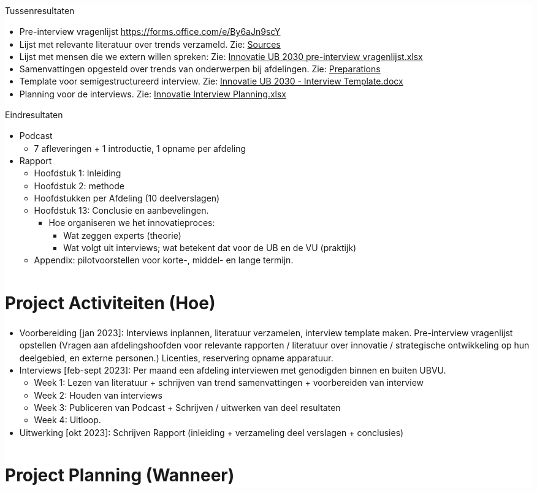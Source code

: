 Tussenresultaten

- Pre-interview vragenlijst <https://forms.office.com/e/By6aJn9scY>
- Lijst met relevante literatuur over trends verzameld. Zie: [Sources](https://vunl.sharepoint.com/:f:/r/sites/DienstUB/Shared%20Documents/Projecten/Innovatie%20UB%202030/Sources?csf=1&web=1&e=hDQGX9)
- Lijst met mensen die we extern willen spreken: Zie: [Innovatie UB 2030 pre-interview vragenlijst.xlsx](https://vunl.sharepoint.com/:x:/r/sites/DienstUB/Shared%20Documents/Projecten/Innovatie%20UB%202030/Interviews/Innovatie%20UB%202030%20pre-interview%20vragenlijst.xlsx?d=w32c8915ba11141b78d9aca8d71c07b8b&csf=1&web=1&e=v6jWN6)
- Samenvattingen opgesteld over trends van onderwerpen bij afdelingen. Zie: [Preparations](https://vunl.sharepoint.com/:f:/r/sites/DienstUB/Shared%20Documents/Projecten/Innovatie%20UB%202030/Interviews/Preparations?csf=1&web=1&e=UqDobu)
- Template voor semigestructureerd interview. Zie: [Innovatie UB 2030 - Interview Template.docx](https://vunl.sharepoint.com/:w:/r/sites/DienstUB/Shared%20Documents/Projecten/Innovatie%20UB%202030/Interviews/Innovatie%20UB%202030%20-%20Interview%20Template.docx?d=w72be612929374988adddacab0c4fe04e&csf=1&web=1&e=bXyxdm)
- Planning voor de interviews. Zie: [Innovatie Interview Planning.xlsx](https://vunl.sharepoint.com/:x:/r/sites/DienstUB/Shared%20Documents/Projecten/Innovatie%20UB%202030/Innovatie%20Interview%20Planning.xlsx?d=wab944b9cccca486eaf55d6d725f88bbc&csf=1&web=1&e=DFDdcx)

Eindresultaten

- Podcast
  - 7 afleveringen + 1 introductie, 1 opname per afdeling
- Rapport
  - Hoofdstuk 1: Inleiding
  - Hoofdstuk 2: methode
  - Hoofdstukken per Afdeling (10 deelverslagen)
  - Hoofdstuk 13: Conclusie en aanbevelingen.
    - Hoe organiseren we het innovatieproces:
      - Wat zeggen experts (theorie)
      - Wat volgt uit interviews; wat betekent dat voor de UB en de VU (praktijk)
  - Appendix: pilotvoorstellen voor korte-, middel- en lange termijn.

# Project Activiteiten (Hoe)

- Voorbereiding \[jan 2023\]: Interviews inplannen, literatuur verzamelen, interview template maken. Pre-interview vragenlijst opstellen (Vragen aan afdelingshoofden voor relevante rapporten / literatuur over innovatie / strategische ontwikkeling op hun deelgebied, en externe personen.) Licenties, reservering opname apparatuur.
- Interviews \[feb-sept 2023\]: Per maand een afdeling interviewen met genodigden binnen en buiten UBVU.
  - Week 1: Lezen van literatuur + schrijven van trend samenvattingen + voorbereiden van interview
  - Week 2: Houden van interviews
  - Week 3: Publiceren van Podcast + Schrijven / uitwerken van deel resultaten
  - Week 4: Uitloop.
- Uitwerking \[okt 2023\]: Schrijven Rapport (inleiding + verzameling deel verslagen + conclusies)

# Project Planning (Wanneer)
